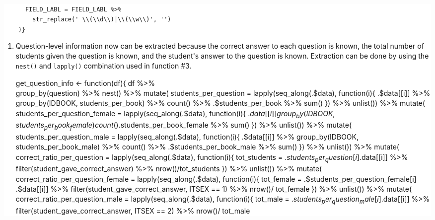           FIELD_LABL = FIELD_LABL %>%
            str_replace(' \\(\\d\\)|\\(\\w\\)', '')
        )}

1.  Question-level information now can be extracted because the correct
    answer to each question is known, the total number of students given
    the question is known, and the student's answer to the question
    is known. Extraction can be done by using the `nest()` and
    `lapply()` combination used in function \#3.



    get_question_info <- function(df){
      df %>%  
        group_by(question) %>%
        nest() %>%
        mutate(
          students_per_question = lapply(seq_along(.$data), function(i){
            .$data[[i]] %>% 
              group_by(IDBOOK, students_per_book) %>% 
              count() %>%
              .$students_per_book %>%
              sum()
          }) %>%
            unlist()) %>%
        mutate(
          students_per_question_female = lapply(seq_along(.$data), function(i){
            .$data[[i]] %>%
              group_by(IDBOOK, students_per_book_female) %>%
              count() %>%
              .$students_per_book_female %>%
              sum()
          }) %>%
            unlist()) %>%
        mutate(
          students_per_question_male = lapply(seq_along(.$data), function(i){
            .$data[[i]] %>%
              group_by(IDBOOK, students_per_book_male) %>%
              count() %>%
              .$students_per_book_male %>%
              sum()
          }) %>%
            unlist()) %>%
        mutate(
          correct_ratio_per_question = lapply(seq_along(.$data), function(i){
            tot_students  = .$students_per_question[i]
            .$data[[i]] %>%
              filter(student_gave_correct_answer) %>%
              nrow()/tot_students
          }) %>% 
            unlist()) %>%
        mutate(
          correct_ratio_per_question_female = lapply(seq_along(.$data), function(i){
            tot_female = .$students_per_question_female[i]
            .$data[[i]] %>%
              filter(student_gave_correct_answer, ITSEX == 1) %>%
              nrow()/ tot_female
          }) %>% 
            unlist()) %>%
        mutate(
          correct_ratio_per_question_male = lapply(seq_along(.$data), function(i){
            tot_male = .$students_per_question_male[i]
            .$data[[i]] %>%
              filter(student_gave_correct_answer, ITSEX == 2) %>%
              nrow()/ tot_male